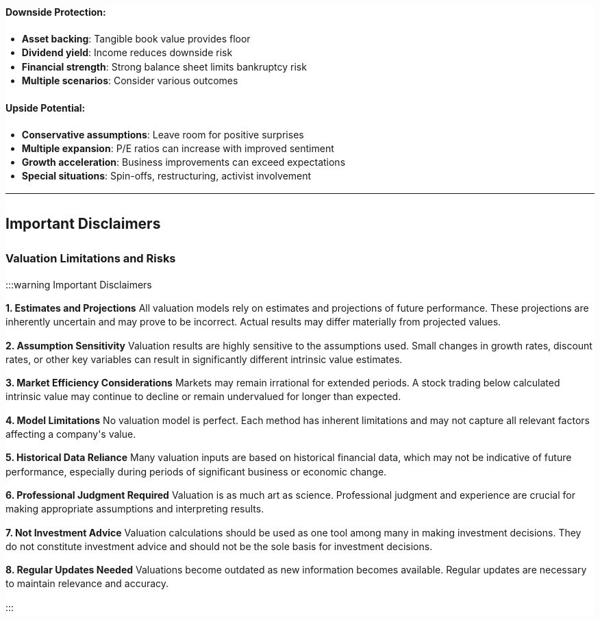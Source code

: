 #### Downside Protection:
- **Asset backing**: Tangible book value provides floor
- **Dividend yield**: Income reduces downside risk
- **Financial strength**: Strong balance sheet limits bankruptcy risk
- **Multiple scenarios**: Consider various outcomes

#### Upside Potential:
- **Conservative assumptions**: Leave room for positive surprises
- **Multiple expansion**: P/E ratios can increase with improved sentiment
- **Growth acceleration**: Business improvements can exceed expectations
- **Special situations**: Spin-offs, restructuring, activist involvement

---

## Important Disclaimers

### Valuation Limitations and Risks

:::warning Important Disclaimers

**1. Estimates and Projections**
All valuation models rely on estimates and projections of future performance. These projections are inherently uncertain and may prove to be incorrect. Actual results may differ materially from projected values.

**2. Assumption Sensitivity**
Valuation results are highly sensitive to the assumptions used. Small changes in growth rates, discount rates, or other key variables can result in significantly different intrinsic value estimates.

**3. Market Efficiency Considerations**
Markets may remain irrational for extended periods. A stock trading below calculated intrinsic value may continue to decline or remain undervalued for longer than expected.

**4. Model Limitations**
No valuation model is perfect. Each method has inherent limitations and may not capture all relevant factors affecting a company's value.

**5. Historical Data Reliance**
Many valuation inputs are based on historical financial data, which may not be indicative of future performance, especially during periods of significant business or economic change.

**6. Professional Judgment Required**
Valuation is as much art as science. Professional judgment and experience are crucial for making appropriate assumptions and interpreting results.

**7. Not Investment Advice**
Valuation calculations should be used as one tool among many in making investment decisions. They do not constitute investment advice and should not be the sole basis for investment decisions.

**8. Regular Updates Needed**
Valuations become outdated as new information becomes available. Regular updates are necessary to maintain relevance and accuracy.

:::
